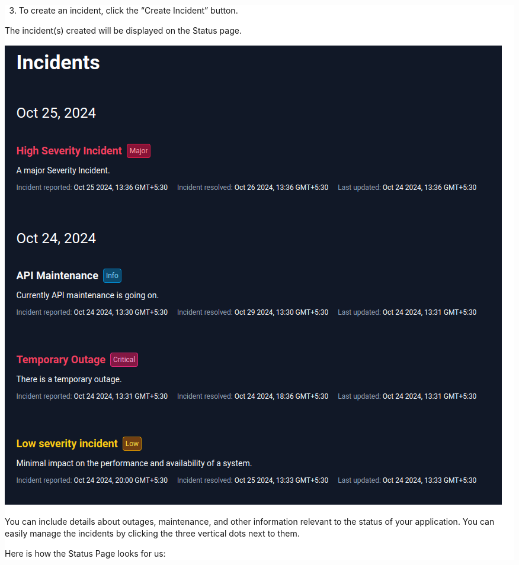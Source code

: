 3. To create an incident, click the “Create Incident” button.

The incident(s) created will be displayed on the Status page.

![11](../../img/status_pages/11.png)
  
You can include details about outages, maintenance, and other information relevant to the status of your application. You can easily manage the incidents by clicking the three vertical dots next to them.

Here is how the Status Page looks for us:
